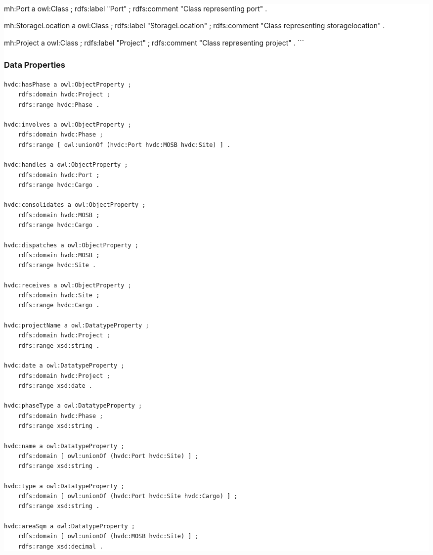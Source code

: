 mh:Port a owl:Class ;
    rdfs:label "Port" ;
    rdfs:comment "Class representing port" .

mh:StorageLocation a owl:Class ;
    rdfs:label "StorageLocation" ;
    rdfs:comment "Class representing storagelocation" .

mh:Project a owl:Class ;
    rdfs:label "Project" ;
    rdfs:comment "Class representing project" .
\```

### Data Properties

```turtle
hvdc:hasPhase a owl:ObjectProperty ;
    rdfs:domain hvdc:Project ;
    rdfs:range hvdc:Phase .

hvdc:involves a owl:ObjectProperty ;
    rdfs:domain hvdc:Phase ;
    rdfs:range [ owl:unionOf (hvdc:Port hvdc:MOSB hvdc:Site) ] .

hvdc:handles a owl:ObjectProperty ;
    rdfs:domain hvdc:Port ;
    rdfs:range hvdc:Cargo .

hvdc:consolidates a owl:ObjectProperty ;
    rdfs:domain hvdc:MOSB ;
    rdfs:range hvdc:Cargo .

hvdc:dispatches a owl:ObjectProperty ;
    rdfs:domain hvdc:MOSB ;
    rdfs:range hvdc:Site .

hvdc:receives a owl:ObjectProperty ;
    rdfs:domain hvdc:Site ;
    rdfs:range hvdc:Cargo .

hvdc:projectName a owl:DatatypeProperty ;
    rdfs:domain hvdc:Project ;
    rdfs:range xsd:string .

hvdc:date a owl:DatatypeProperty ;
    rdfs:domain hvdc:Project ;
    rdfs:range xsd:date .

hvdc:phaseType a owl:DatatypeProperty ;
    rdfs:domain hvdc:Phase ;
    rdfs:range xsd:string .

hvdc:name a owl:DatatypeProperty ;
    rdfs:domain [ owl:unionOf (hvdc:Port hvdc:Site) ] ;
    rdfs:range xsd:string .

hvdc:type a owl:DatatypeProperty ;
    rdfs:domain [ owl:unionOf (hvdc:Port hvdc:Site hvdc:Cargo) ] ;
    rdfs:range xsd:string .

hvdc:areaSqm a owl:DatatypeProperty ;
    rdfs:domain [ owl:unionOf (hvdc:MOSB hvdc:Site) ] ;
    rdfs:range xsd:decimal .
```
